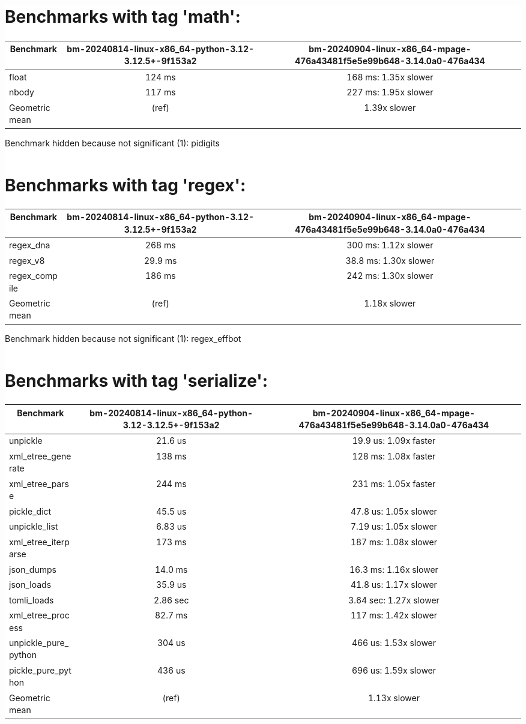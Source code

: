 Benchmarks with tag 'math':
===========================

| Benchmark      | bm-20240814-linux-x86_64-python-3.12-3.12.5+-9f153a2 | bm-20240904-linux-x86_64-mpage-476a43481f5e5e99b648-3.14.0a0-476a434 |
|----------------|:----------------------------------------------------:|:--------------------------------------------------------------------:|
| float          | 124 ms                                               | 168 ms: 1.35x slower                                                 |
| nbody          | 117 ms                                               | 227 ms: 1.95x slower                                                 |
| Geometric mean | (ref)                                                | 1.39x slower                                                         |

Benchmark hidden because not significant (1): pidigits

Benchmarks with tag 'regex':
============================

| Benchmark      | bm-20240814-linux-x86_64-python-3.12-3.12.5+-9f153a2 | bm-20240904-linux-x86_64-mpage-476a43481f5e5e99b648-3.14.0a0-476a434 |
|----------------|:----------------------------------------------------:|:--------------------------------------------------------------------:|
| regex_dna      | 268 ms                                               | 300 ms: 1.12x slower                                                 |
| regex_v8       | 29.9 ms                                              | 38.8 ms: 1.30x slower                                                |
| regex_compile  | 186 ms                                               | 242 ms: 1.30x slower                                                 |
| Geometric mean | (ref)                                                | 1.18x slower                                                         |

Benchmark hidden because not significant (1): regex_effbot

Benchmarks with tag 'serialize':
================================

| Benchmark            | bm-20240814-linux-x86_64-python-3.12-3.12.5+-9f153a2 | bm-20240904-linux-x86_64-mpage-476a43481f5e5e99b648-3.14.0a0-476a434 |
|----------------------|:----------------------------------------------------:|:--------------------------------------------------------------------:|
| unpickle             | 21.6 us                                              | 19.9 us: 1.09x faster                                                |
| xml_etree_generate   | 138 ms                                               | 128 ms: 1.08x faster                                                 |
| xml_etree_parse      | 244 ms                                               | 231 ms: 1.05x faster                                                 |
| pickle_dict          | 45.5 us                                              | 47.8 us: 1.05x slower                                                |
| unpickle_list        | 6.83 us                                              | 7.19 us: 1.05x slower                                                |
| xml_etree_iterparse  | 173 ms                                               | 187 ms: 1.08x slower                                                 |
| json_dumps           | 14.0 ms                                              | 16.3 ms: 1.16x slower                                                |
| json_loads           | 35.9 us                                              | 41.8 us: 1.17x slower                                                |
| tomli_loads          | 2.86 sec                                             | 3.64 sec: 1.27x slower                                               |
| xml_etree_process    | 82.7 ms                                              | 117 ms: 1.42x slower                                                 |
| unpickle_pure_python | 304 us                                               | 466 us: 1.53x slower                                                 |
| pickle_pure_python   | 436 us                                               | 696 us: 1.59x slower                                                 |
| Geometric mean       | (ref)                                                | 1.13x slower                                                         |
